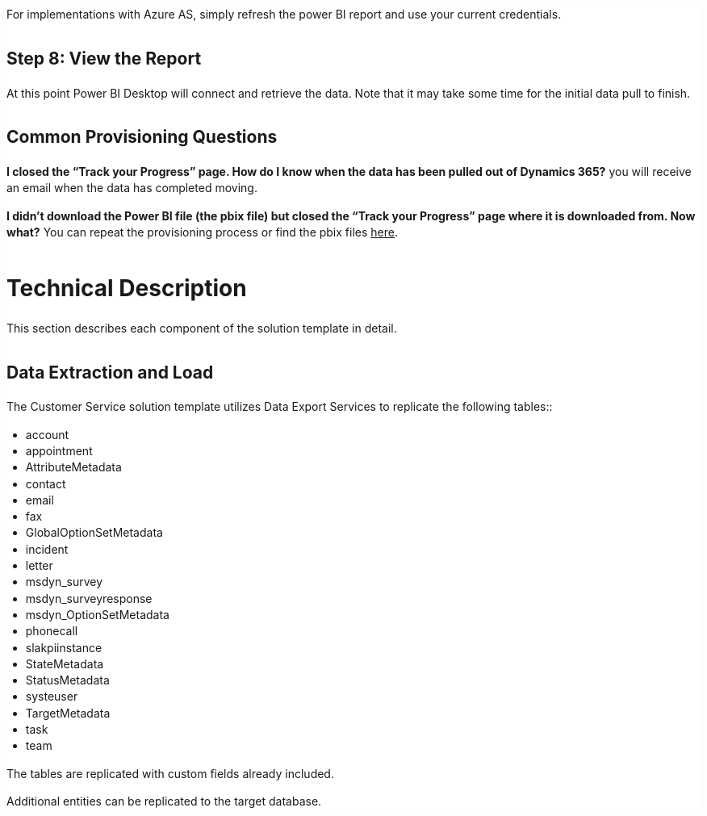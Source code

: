 For implementations with Azure AS, simply refresh the power BI report and use your current credentials.

## Step 8: View the Report
At this point Power BI Desktop will connect and retrieve the data. Note that it may take some time for the initial data pull to finish.  

## Common Provisioning Questions
**I closed the “Track your Progress” page. How do I know when the data has been pulled out of Dynamics 365?**
you will receive an email when the data has completed moving.

**I didn’t download the Power BI file (the pbix file) but closed the “Track your Progress” page where it is downloaded from. Now what?**
You can repeat the provisioning process or find the pbix files [here](https://github.com/Microsoft/BusinessPlatformApps/blob/dev/Source/Apps/Microsoft/Released/Microsoft-PSA/Service/PowerBI/CustomerService.pbix).


# Technical Description
This section describes each component of the solution template in detail.

## Data Extraction and Load
The Customer Service solution template utilizes Data Export Services to replicate the following tables::
-	account
-	appointment
-   AttributeMetadata
-	contact
-	email
-	fax
-   GlobalOptionSetMetadata
-	incident
-	letter
-	msdyn_survey
-	msdyn_surveyresponse
-   msdyn_OptionSetMetadata
-   phonecall
-   slakpiinstance
-   StateMetadata
-   StatusMetadata
-   systeuser
-   TargetMetadata
-   task
-   team

The tables are replicated with custom fields already included.

Additional entities can be replicated to the target database. 
